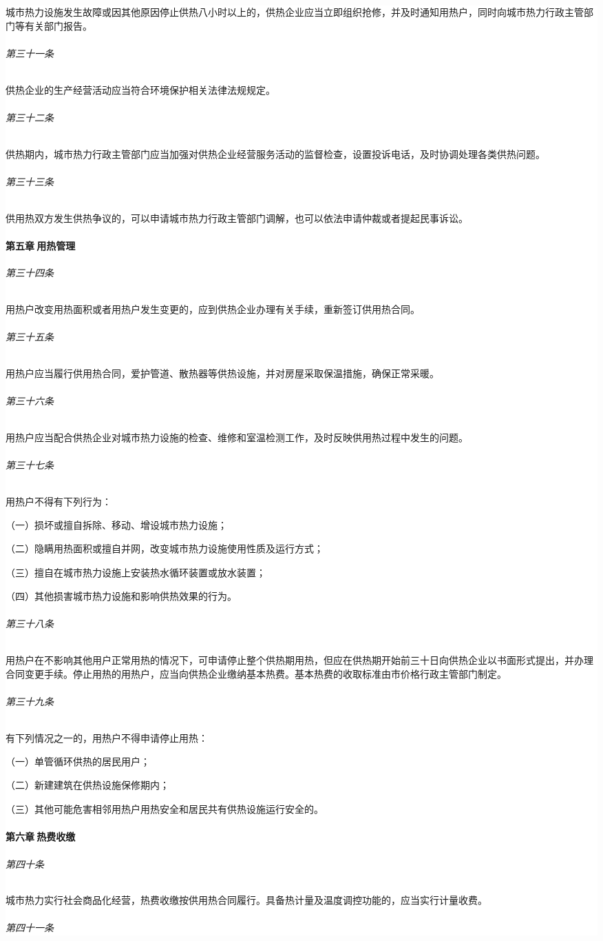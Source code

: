 城市热力设施发生故障或因其他原因停止供热八小时以上的，供热企业应当立即组织抢修，并及时通知用热户，同时向城市热力行政主管部门等有关部门报告。

###### 第三十一条

供热企业的生产经营活动应当符合环境保护相关法律法规规定。

###### 第三十二条

供热期内，城市热力行政主管部门应当加强对供热企业经营服务活动的监督检查，设置投诉电话，及时协调处理各类供热问题。

###### 第三十三条

供用热双方发生供热争议的，可以申请城市热力行政主管部门调解，也可以依法申请仲裁或者提起民事诉讼。

#### 第五章 用热管理

###### 第三十四条

用热户改变用热面积或者用热户发生变更的，应到供热企业办理有关手续，重新签订供用热合同。

###### 第三十五条

用热户应当履行供用热合同，爱护管道、散热器等供热设施，并对房屋采取保温措施，确保正常采暖。

###### 第三十六条

用热户应当配合供热企业对城市热力设施的检查、维修和室温检测工作，及时反映供用热过程中发生的问题。

###### 第三十七条

用热户不得有下列行为：

（一）损坏或擅自拆除、移动、增设城市热力设施；

（二）隐瞒用热面积或擅自并网，改变城市热力设施使用性质及运行方式；

（三）擅自在城市热力设施上安装热水循环装置或放水装置；

（四）其他损害城市热力设施和影响供热效果的行为。

###### 第三十八条

用热户在不影响其他用户正常用热的情况下，可申请停止整个供热期用热，但应在供热期开始前三十日向供热企业以书面形式提出，并办理合同变更手续。停止用热的用热户，应当向供热企业缴纳基本热费。基本热费的收取标准由市价格行政主管部门制定。

###### 第三十九条

有下列情况之一的，用热户不得申请停止用热：

（一）单管循环供热的居民用户；

（二）新建建筑在供热设施保修期内；

（三）其他可能危害相邻用热户用热安全和居民共有供热设施运行安全的。

#### 第六章 热费收缴

###### 第四十条

城市热力实行社会商品化经营，热费收缴按供用热合同履行。具备热计量及温度调控功能的，应当实行计量收费。

###### 第四十一条
